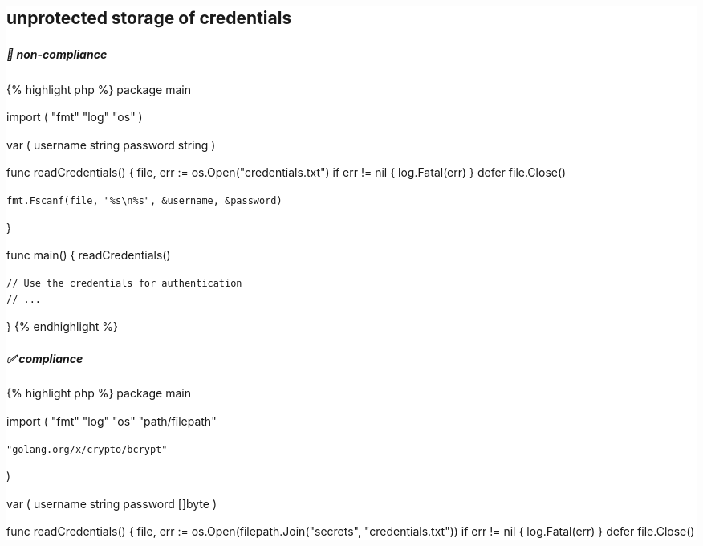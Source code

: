 




##   unprotected storage of credentials

##### 🐞 non-compliance


{% highlight php %}
package main

import (
    "fmt"
    "log"
    "os"
)

var (
    username string
    password string
)

func readCredentials() {
    file, err := os.Open("credentials.txt")
    if err != nil {
        log.Fatal(err)
    }
    defer file.Close()

    fmt.Fscanf(file, "%s\n%s", &username, &password)
}

func main() {
    readCredentials()

    // Use the credentials for authentication
    // ...
}
{% endhighlight %}






##### ✅ compliance 


{% highlight php %}
package main

import (
    "fmt"
    "log"
    "os"
    "path/filepath"

    "golang.org/x/crypto/bcrypt"
)

var (
    username string
    password []byte
)

func readCredentials() {
    file, err := os.Open(filepath.Join("secrets", "credentials.txt"))
    if err != nil {
        log.Fatal(err)
    }
    defer file.Close()
